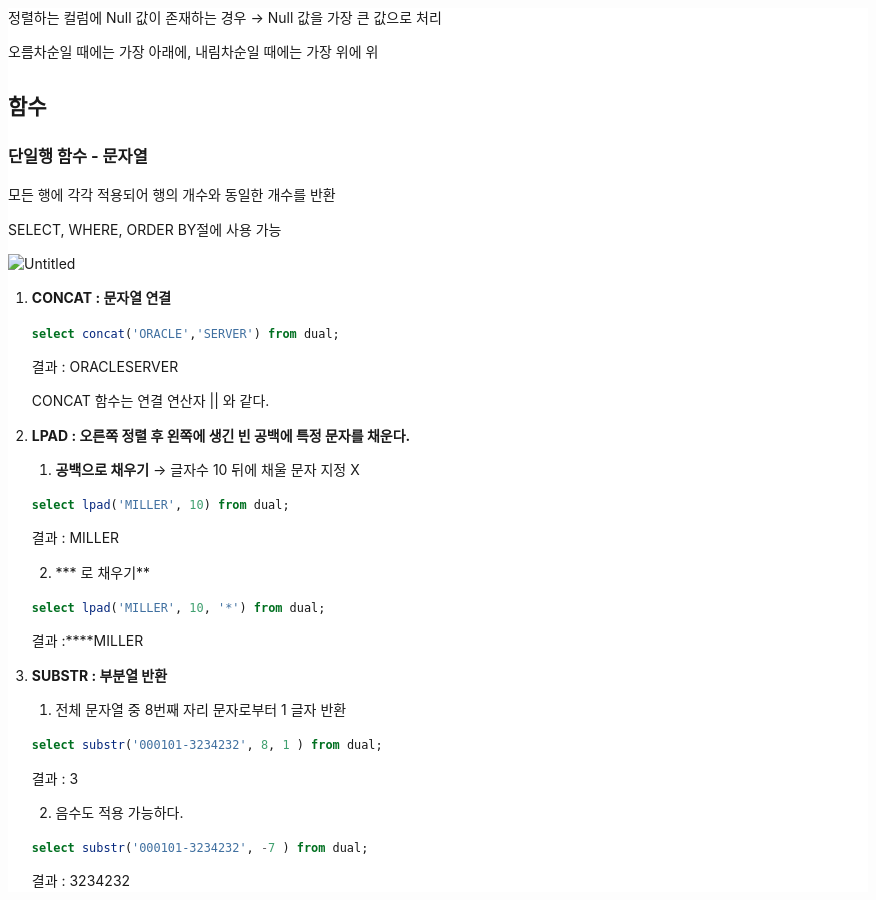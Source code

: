 정렬하는 컬럼에 Null 값이 존재하는 경우 → Null 값을 가장 큰 값으로 처리

오름차순일 때에는 가장 아래에, 내림차순일 때에는 가장 위에 위

## **함수**

### **단일행 함수 - 문자열**

모든 행에 각각 적용되어 행의 개수와 동일한 개수를 반환

SELECT, WHERE, ORDER BY절에 사용 가능

![Untitled](SQL_Oracle%201e0ac134fb854b04a63931f1010100ed/Untitled%2010.png)

1. **CONCAT : 문자열 연결**
    
    ```sql
    select concat('ORACLE','SERVER') from dual;
    ```
    
    결과 : ORACLESERVER
    
    CONCAT 함수는 연결 연산자 || 와 같다.  
    
2. **LPAD : 오른쪽 정렬 후 왼쪽에 생긴 빈 공백에 특정 문자를 채운다.**
    
    1) **공백으로 채우기** → 글자수 10 뒤에 채울 문자 지정 X
    
    ```sql
    select lpad('MILLER', 10) from dual;
    ```
    
    결과 :     MILLER
    
    2) *** 로 채우기**
    
    ```sql
    select lpad('MILLER', 10, '*') from dual;
    ```
    
    결과 :****MILLER
    
3. **SUBSTR : 부분열 반환**
    
    1) 전체 문자열 중 8번째 자리 문자로부터 1 글자 반환
    
    ```sql
    select substr('000101-3234232', 8, 1 ) from dual;
    ```
    
    결과 : 3
    
    2) 음수도 적용 가능하다.
    
    ```sql
    select substr('000101-3234232', -7 ) from dual;
    ```
    
    결과 : 3234232
    
